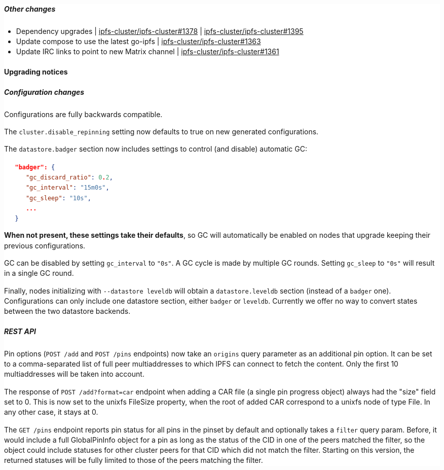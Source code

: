 
##### Other changes

* Dependency upgrades | [ipfs-cluster/ipfs-cluster#1378](https://github.com/lubanproj/ipfs-cluster/issues/1378) | [ipfs-cluster/ipfs-cluster#1395](https://github.com/lubanproj/ipfs-cluster/issues/1395)
* Update compose to use the latest go-ipfs | [ipfs-cluster/ipfs-cluster#1363](https://github.com/lubanproj/ipfs-cluster/issues/1363)
* Update IRC links to point to new Matrix channel | [ipfs-cluster/ipfs-cluster#1361](https://github.com/lubanproj/ipfs-cluster/issues/1361)

#### Upgrading notices

##### Configuration changes

Configurations are fully backwards compatible.

The `cluster.disable_repinning` setting now defaults to true on new generated configurations.

The `datastore.badger` section now includes settings to control (and disable) automatic GC:

```json
   "badger": {
      "gc_discard_ratio": 0.2,
      "gc_interval": "15m0s",
      "gc_sleep": "10s",
	  ...
   }
```

**When not present, these settings take their defaults**, so GC will
automatically be enabled on nodes that upgrade keeping their previous
configurations.

GC can be disabled by setting `gc_interval` to `"0s"`. A GC cycle is made by
multiple GC rounds. Setting `gc_sleep` to `"0s"` will result in a single GC
round.

Finally, nodes initializing with `--datastore leveldb` will obtain a
`datastore.leveldb` section (instead of a `badger` one). Configurations can
only include one datastore section, either `badger` or `leveldb`. Currently we
offer no way to convert states between the two datastore backends.

##### REST API

Pin options (`POST /add` and `POST /pins` endpoints) now take an `origins`
query parameter as an additional pin option. It can be set to a
comma-separated list of full peer multiaddresses to which IPFS can connect to
fetch the content. Only the first 10 multiaddresses will be taken into
account.

The response of `POST /add?format=car` endpoint when adding a CAR file (a single
pin progress object) always had the "size" field set to 0. This is now set to
the unixfs FileSize property, when the root of added CAR correspond to a
unixfs node of type File. In any other case, it stays at 0.

The `GET /pins` endpoint reports pin status for all pins in the pinset by
default and optionally takes a `filter` query param. Before, it would include
a full GlobalPinInfo object for a pin as long as the status of the CID in one
of the peers matched the filter, so the object could include statuses for
other cluster peers for that CID which did not match the filter. Starting on
this version, the returned statuses will be fully limited to those of the
peers matching the filter.
